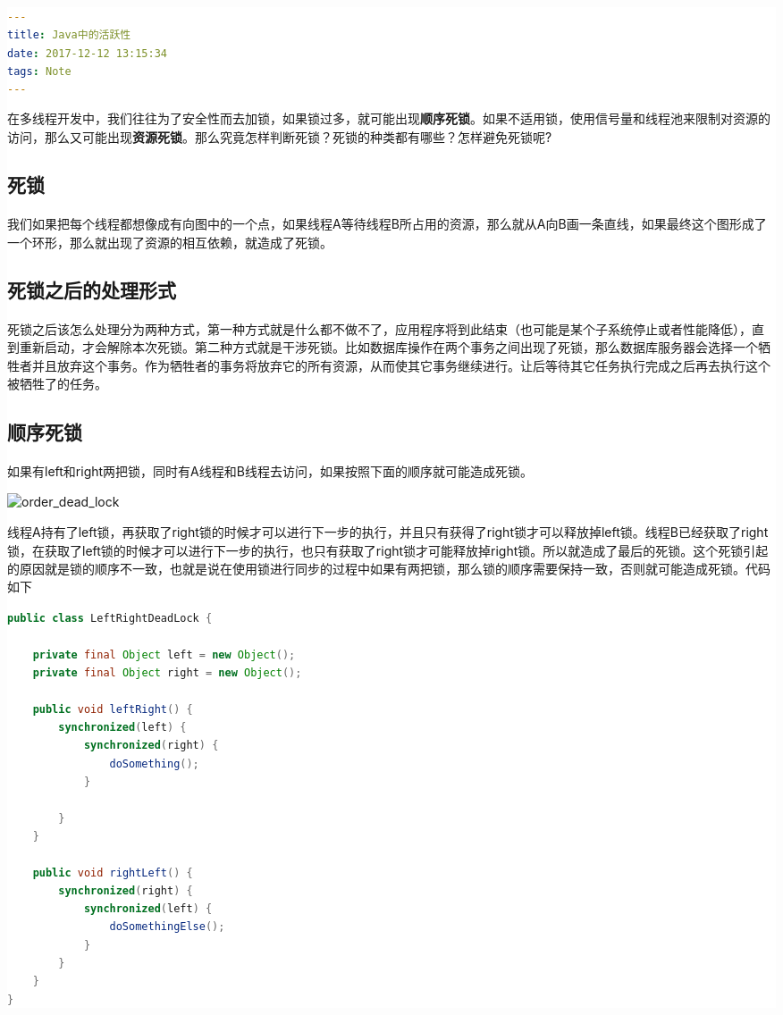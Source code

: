 ```yaml
---
title: Java中的活跃性
date: 2017-12-12 13:15:34
tags: Note
---
```


在多线程开发中，我们往往为了安全性而去加锁，如果锁过多，就可能出现**顺序死锁**。如果不适用锁，使用信号量和线程池来限制对资源的访问，那么又可能出现**资源死锁**。那么究竟怎样判断死锁？死锁的种类都有哪些？怎样避免死锁呢?

## 死锁

我们如果把每个线程都想像成有向图中的一个点，如果线程A等待线程B所占用的资源，那么就从A向B画一条直线，如果最终这个图形成了一个环形，那么就出现了资源的相互依赖，就造成了死锁。

## 死锁之后的处理形式

死锁之后该怎么处理分为两种方式，第一种方式就是什么都不做不了，应用程序将到此结束（也可能是某个子系统停止或者性能降低），直到重新启动，才会解除本次死锁。第二种方式就是干涉死锁。比如数据库操作在两个事务之间出现了死锁，那么数据库服务器会选择一个牺牲者并且放弃这个事务。作为牺牲者的事务将放弃它的所有资源，从而使其它事务继续进行。让后等待其它任务执行完成之后再去执行这个被牺牲了的任务。

## 顺序死锁

如果有left和right两把锁，同时有A线程和B线程去访问，如果按照下面的顺序就可能造成死锁。

![order_dead_lock](http://upload-images.jianshu.io/upload_images/1513759-56118e0094e4a64d.png)

线程A持有了left锁，再获取了right锁的时候才可以进行下一步的执行，并且只有获得了right锁才可以释放掉left锁。线程B已经获取了right锁，在获取了left锁的时候才可以进行下一步的执行，也只有获取了right锁才可能释放掉right锁。所以就造成了最后的死锁。这个死锁引起的原因就是锁的顺序不一致，也就是说在使用锁进行同步的过程中如果有两把锁，那么锁的顺序需要保持一致，否则就可能造成死锁。代码如下

```java
public class LeftRightDeadLock {

    private final Object left = new Object();
    private final Object right = new Object();

    public void leftRight() {
        synchronized(left) {
            synchronized(right) {
                doSomething();
            }

        }
    }

    public void rightLeft() {
        synchronized(right) {
            synchronized(left) {
                doSomethingElse();
            }
        }
    }
}
```
